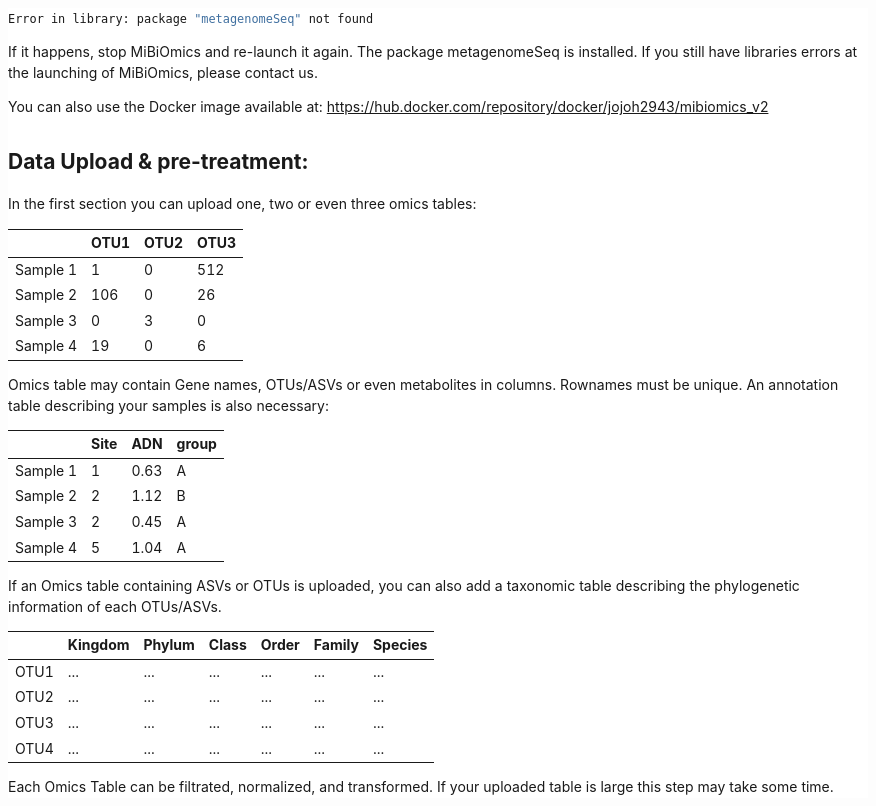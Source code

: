 ```bash
Error in library: package "metagenomeSeq" not found
```

If it happens, stop MiBiOmics and re-launch it again. The package metagenomeSeq is installed. If you still have
libraries errors at the launching of MiBiOmics, please contact us.

You can also use the Docker image available at: https://hub.docker.com/repository/docker/jojoh2943/mibiomics_v2

## Data Upload & pre-treatment:

In the first section you can upload one, two or even three omics tables:

|          | OTU1 | OTU2 | OTU3 |
|----------|------|------|------|
| Sample 1 | 1    | 0    | 512  |
| Sample 2 | 106  | 0    | 26   |
| Sample 3 | 0    | 3    | 0    |
| Sample 4 | 19   | 0    | 6    |

Omics table may contain Gene names, OTUs/ASVs or even metabolites in columns. Rownames must be unique.
An annotation table describing your samples is also necessary:

|          | Site | ADN  | group |
|----------|------|------|-------|
| Sample 1 | 1    | 0.63 | A     |
| Sample 2 | 2    | 1.12 | B     |
| Sample 3 | 2    | 0.45 | A     |
| Sample 4 | 5    | 1.04 | A     |

If an Omics table containing ASVs or OTUs is uploaded, you can also add a taxonomic table describing the phylogenetic
information of each OTUs/ASVs.

|      | Kingdom | Phylum | Class | Order | Family | Species |
|------|---------|--------|-------|-------|--------|---------|
| OTU1 | ...     | ...    | ...   | ...   | ...    | ...     |
| OTU2 | ...     | ...    | ...   | ...   | ...    | ...     |
| OTU3 | ...     | ...    | ...   | ...   | ...    | ...     |
| OTU4 | ...     | ...    | ...   | ...   | ...    | ...     |

Each Omics Table can be filtrated, normalized, and transformed. If your uploaded table is large this step may take some
time.
